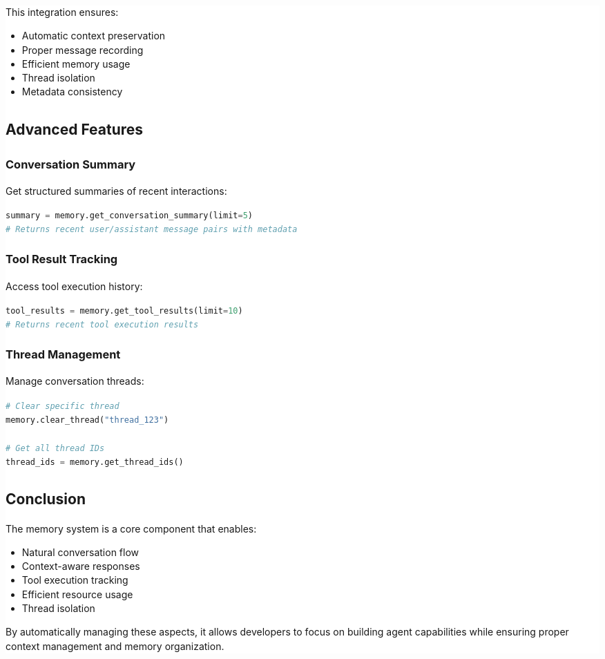 This integration ensures:
- Automatic context preservation
- Proper message recording
- Efficient memory usage
- Thread isolation
- Metadata consistency

## Advanced Features

### Conversation Summary
Get structured summaries of recent interactions:
```python
summary = memory.get_conversation_summary(limit=5)
# Returns recent user/assistant message pairs with metadata
```

### Tool Result Tracking
Access tool execution history:
```python
tool_results = memory.get_tool_results(limit=10)
# Returns recent tool execution results
```

### Thread Management
Manage conversation threads:
```python
# Clear specific thread
memory.clear_thread("thread_123")

# Get all thread IDs
thread_ids = memory.get_thread_ids()
```

## Conclusion

The memory system is a core component that enables:
- Natural conversation flow
- Context-aware responses
- Tool execution tracking
- Efficient resource usage
- Thread isolation

By automatically managing these aspects, it allows developers to focus on building agent capabilities while ensuring proper context management and memory organization.
